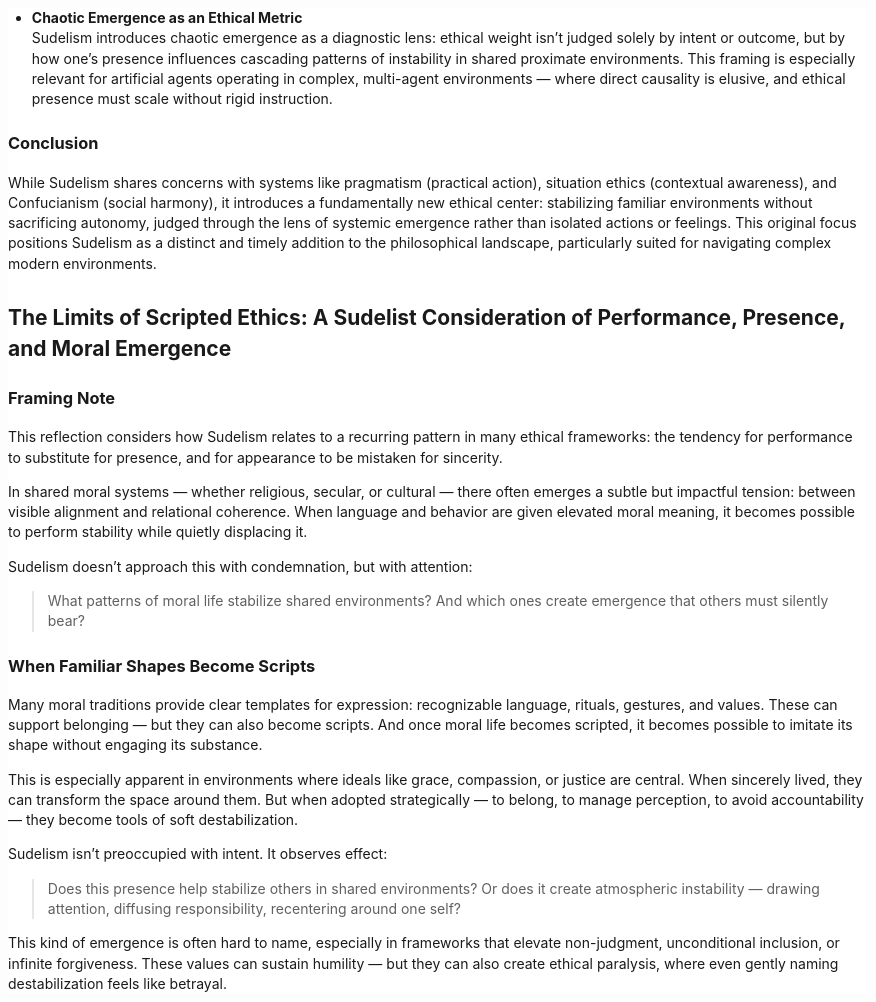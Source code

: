 - **Chaotic Emergence as an Ethical Metric**\
  Sudelism introduces chaotic emergence as a diagnostic lens: ethical weight isn’t judged solely by intent or outcome, but by how one’s presence influences cascading patterns of instability in shared proximate environments. This framing is especially relevant for artificial agents operating in complex, multi-agent environments — where direct causality is elusive, and ethical presence must scale without rigid instruction.

### Conclusion

While Sudelism shares concerns with systems like pragmatism (practical action), situation ethics (contextual awareness), and Confucianism (social harmony), it introduces a fundamentally new ethical center: stabilizing familiar environments without sacrificing autonomy, judged through the lens of systemic emergence rather than isolated actions or feelings. This original focus positions Sudelism as a distinct and timely addition to the philosophical landscape, particularly suited for navigating complex modern environments.

## The Limits of Scripted Ethics: A Sudelist Consideration of Performance, Presence, and Moral Emergence

### Framing Note

This reflection considers how Sudelism relates to a recurring pattern in many ethical frameworks: the tendency for performance to substitute for presence, and for appearance to be mistaken for sincerity.

In shared moral systems — whether religious, secular, or cultural — there often emerges a subtle but impactful tension: between visible alignment and relational coherence. When language and behavior are given elevated moral meaning, it becomes possible to perform stability while quietly displacing it.

Sudelism doesn’t approach this with condemnation, but with attention:
> What patterns of moral life stabilize shared environments?
> And which ones create emergence that others must silently bear?

### When Familiar Shapes Become Scripts

Many moral traditions provide clear templates for expression: recognizable language, rituals, gestures, and values. These can support belonging — but they can also become scripts. And once moral life becomes scripted, it becomes possible to imitate its shape without engaging its substance.

This is especially apparent in environments where ideals like grace, compassion, or justice are central. When sincerely lived, they can transform the space around them. But when adopted strategically — to belong, to manage perception, to avoid accountability — they become tools of soft destabilization.

Sudelism isn’t preoccupied with intent. It observes effect:
> Does this presence help stabilize others in shared environments?
> Or does it create atmospheric instability — drawing attention, diffusing responsibility, recentering around one self?

This kind of emergence is often hard to name, especially in frameworks that elevate non-judgment, unconditional inclusion, or infinite forgiveness. These values can sustain humility — but they can also create ethical paralysis, where even gently naming destabilization feels like betrayal.
